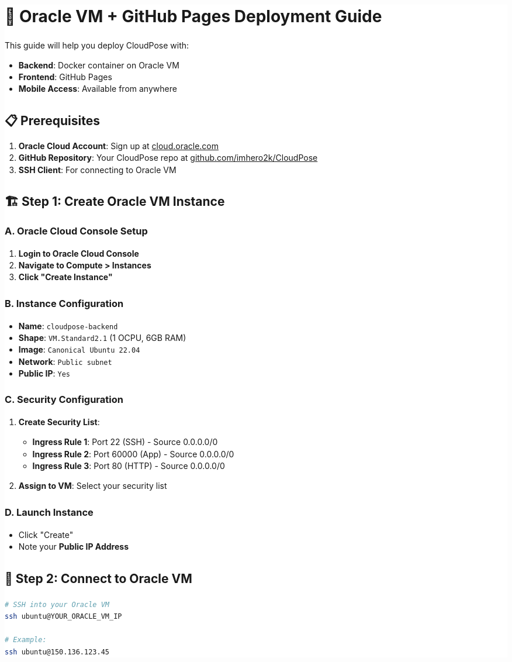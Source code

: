 # 🚀 Oracle VM + GitHub Pages Deployment Guide

This guide will help you deploy CloudPose with:
- **Backend**: Docker container on Oracle VM
- **Frontend**: GitHub Pages
- **Mobile Access**: Available from anywhere

## 📋 **Prerequisites**

1. **Oracle Cloud Account**: Sign up at [cloud.oracle.com](https://cloud.oracle.com)
2. **GitHub Repository**: Your CloudPose repo at [github.com/imhero2k/CloudPose](https://github.com/imhero2k/CloudPose)
3. **SSH Client**: For connecting to Oracle VM

## 🏗️ **Step 1: Create Oracle VM Instance**

### **A. Oracle Cloud Console Setup**
1. **Login to Oracle Cloud Console**
2. **Navigate to Compute > Instances**
3. **Click "Create Instance"**

### **B. Instance Configuration**
- **Name**: `cloudpose-backend`
- **Shape**: `VM.Standard2.1` (1 OCPU, 6GB RAM)
- **Image**: `Canonical Ubuntu 22.04`
- **Network**: `Public subnet`
- **Public IP**: `Yes`

### **C. Security Configuration**
1. **Create Security List**:
   - **Ingress Rule 1**: Port 22 (SSH) - Source 0.0.0.0/0
   - **Ingress Rule 2**: Port 60000 (App) - Source 0.0.0.0/0
   - **Ingress Rule 3**: Port 80 (HTTP) - Source 0.0.0.0/0

2. **Assign to VM**: Select your security list

### **D. Launch Instance**
- Click "Create"
- Note your **Public IP Address**

## 🔗 **Step 2: Connect to Oracle VM**

```bash
# SSH into your Oracle VM
ssh ubuntu@YOUR_ORACLE_VM_IP

# Example:
ssh ubuntu@150.136.123.45
```
